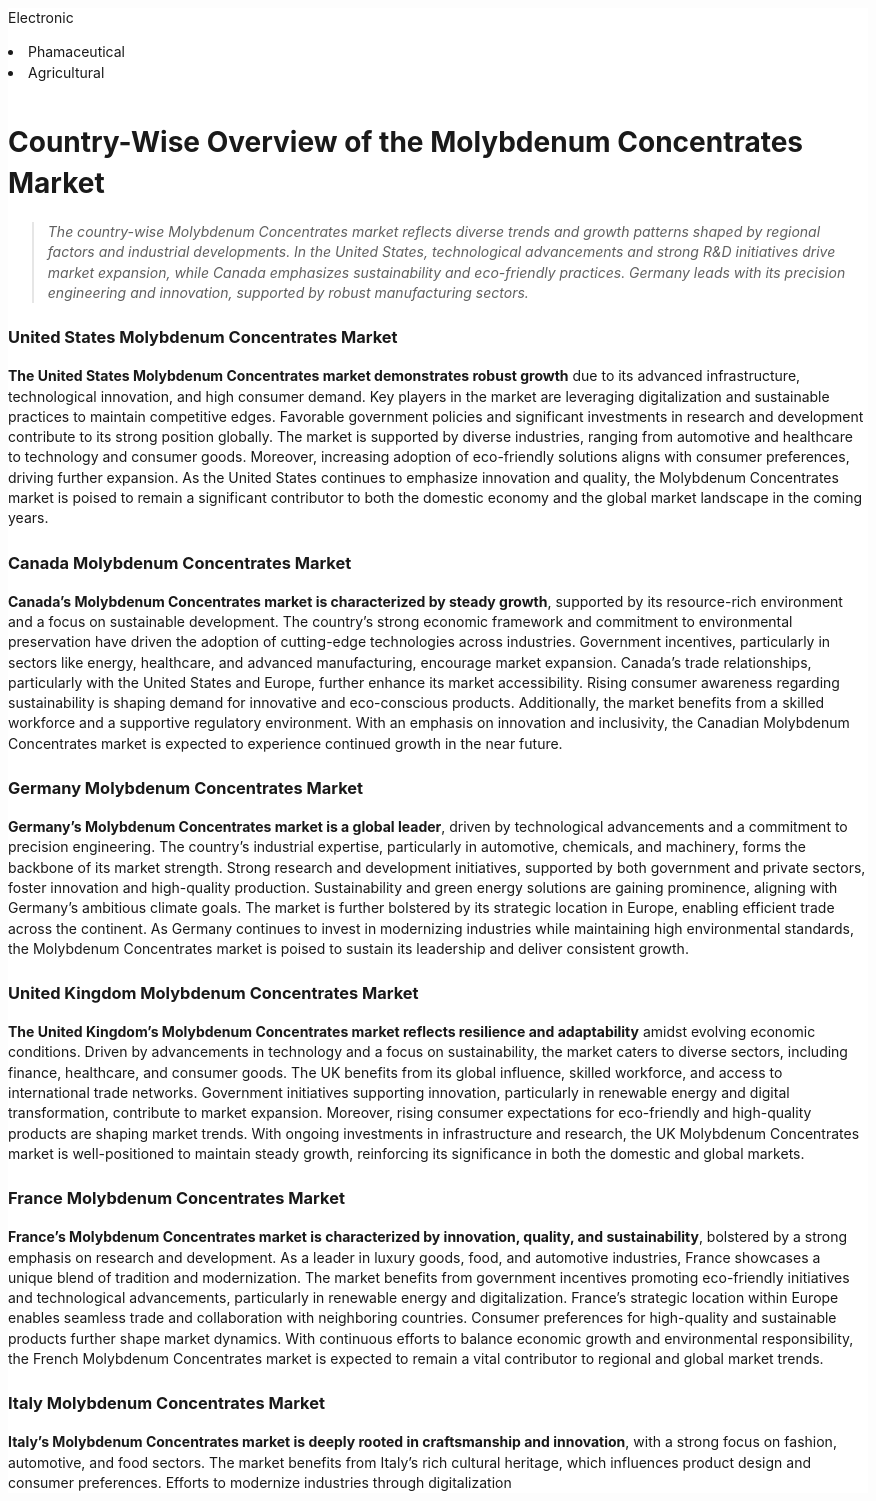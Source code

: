 Electronic</li><li>Phamaceutical</li><li>Agricultural</li></ul><h1><span class="">Country-Wise Overview of the Molybdenum Concentrates Market<br /></span></h1><blockquote><p><em><span class="">The country-wise Molybdenum Concentrates market reflects diverse trends and growth patterns shaped by regional factors and industrial developments. In the United States, technological advancements and strong R&amp;D initiatives drive market expansion, while Canada emphasizes sustainability and eco-friendly practices. Germany leads with its precision engineering and innovation, supported by robust manufacturing sectors.</span></em></p></blockquote><h3><strong>United States Molybdenum Concentrates Market</strong></h3><p><strong>The United States Molybdenum Concentrates market demonstrates robust growth</strong> due to its advanced infrastructure, technological innovation, and high consumer demand. Key players in the market are leveraging digitalization and sustainable practices to maintain competitive edges. Favorable government policies and significant investments in research and development contribute to its strong position globally. The market is supported by diverse industries, ranging from automotive and healthcare to technology and consumer goods. Moreover, increasing adoption of eco-friendly solutions aligns with consumer preferences, driving further expansion. As the United States continues to emphasize innovation and quality, the Molybdenum Concentrates market is poised to remain a significant contributor to both the domestic economy and the global market landscape in the coming years.</p><h3><strong>Canada Molybdenum Concentrates Market</strong></h3><p><strong>Canada&rsquo;s Molybdenum Concentrates market is characterized by steady growth</strong>, supported by its resource-rich environment and a focus on sustainable development. The country&rsquo;s strong economic framework and commitment to environmental preservation have driven the adoption of cutting-edge technologies across industries. Government incentives, particularly in sectors like energy, healthcare, and advanced manufacturing, encourage market expansion. Canada&rsquo;s trade relationships, particularly with the United States and Europe, further enhance its market accessibility. Rising consumer awareness regarding sustainability is shaping demand for innovative and eco-conscious products. Additionally, the market benefits from a skilled workforce and a supportive regulatory environment. With an emphasis on innovation and inclusivity, the Canadian Molybdenum Concentrates market is expected to experience continued growth in the near future.</p><h3><strong>Germany Molybdenum Concentrates Market</strong></h3><p><strong>Germany&rsquo;s Molybdenum Concentrates market is a global leader</strong>, driven by technological advancements and a commitment to precision engineering. The country&rsquo;s industrial expertise, particularly in automotive, chemicals, and machinery, forms the backbone of its market strength. Strong research and development initiatives, supported by both government and private sectors, foster innovation and high-quality production. Sustainability and green energy solutions are gaining prominence, aligning with Germany&rsquo;s ambitious climate goals. The market is further bolstered by its strategic location in Europe, enabling efficient trade across the continent. As Germany continues to invest in modernizing industries while maintaining high environmental standards, the Molybdenum Concentrates market is poised to sustain its leadership and deliver consistent growth.</p><h3><strong>United Kingdom Molybdenum Concentrates Market</strong></h3><p><strong>The United Kingdom&rsquo;s Molybdenum Concentrates market reflects resilience and adaptability</strong> amidst evolving economic conditions. Driven by advancements in technology and a focus on sustainability, the market caters to diverse sectors, including finance, healthcare, and consumer goods. The UK benefits from its global influence, skilled workforce, and access to international trade networks. Government initiatives supporting innovation, particularly in renewable energy and digital transformation, contribute to market expansion. Moreover, rising consumer expectations for eco-friendly and high-quality products are shaping market trends. With ongoing investments in infrastructure and research, the UK Molybdenum Concentrates market is well-positioned to maintain steady growth, reinforcing its significance in both the domestic and global markets.</p><h3><strong>France Molybdenum Concentrates Market</strong></h3><p><strong>France&rsquo;s Molybdenum Concentrates market is characterized by innovation, quality, and sustainability</strong>, bolstered by a strong emphasis on research and development. As a leader in luxury goods, food, and automotive industries, France showcases a unique blend of tradition and modernization. The market benefits from government incentives promoting eco-friendly initiatives and technological advancements, particularly in renewable energy and digitalization. France&rsquo;s strategic location within Europe enables seamless trade and collaboration with neighboring countries. Consumer preferences for high-quality and sustainable products further shape market dynamics. With continuous efforts to balance economic growth and environmental responsibility, the French Molybdenum Concentrates market is expected to remain a vital contributor to regional and global market trends.</p><h3><strong>Italy Molybdenum Concentrates Market</strong></h3><p><strong>Italy&rsquo;s Molybdenum Concentrates market is deeply rooted in craftsmanship and innovation</strong>, with a strong focus on fashion, automotive, and food sectors. The market benefits from Italy&rsquo;s rich cultural heritage, which influences product design and consumer preferences. Efforts to modernize industries through digitalization